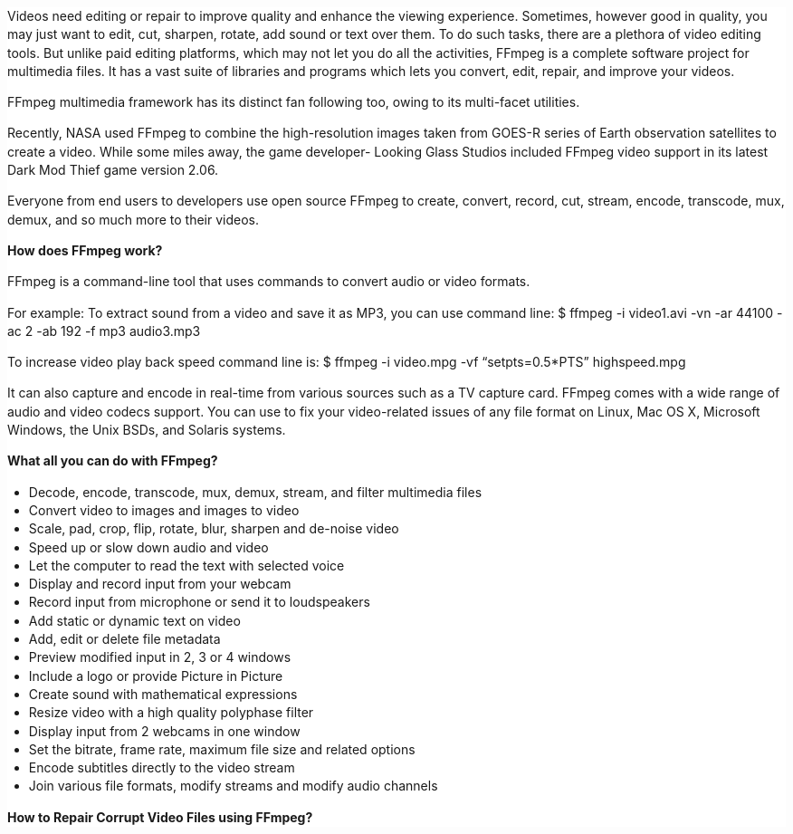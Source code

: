 <div class="tpl-content-sub-paragraph-content">
<p>
Videos need editing or repair to improve quality and enhance the viewing experience. Sometimes, however good in quality, you may just want to edit, cut, sharpen, rotate, add sound or text over them. To do such tasks, there are a plethora of video editing tools. But unlike paid editing platforms, which may not let you do all the activities, FFmpeg is a complete software project for multimedia files. It has a vast suite of libraries and programs which lets you convert, edit, repair, and improve your videos.

FFmpeg multimedia framework has its distinct fan following too, owing to its multi-facet utilities.

Recently, NASA used FFmpeg to combine the high-resolution images taken from GOES-R series of Earth observation satellites to create a video. While some miles away, the game developer- Looking Glass Studios included FFmpeg video support in its latest Dark Mod Thief game version 2.06.

Everyone from end users to developers use open source FFmpeg to create, convert, record, cut, stream, encode, transcode, mux, demux, and so much more to their videos.

<strong>How does FFmpeg work?</strong>

FFmpeg is a command-line tool that uses commands to convert audio or video formats.

For example: To extract sound from a video and save it as MP3, you can use command line: $ ffmpeg -i video1.avi -vn -ar 44100 -ac 2 -ab 192 -f mp3 audio3.mp3

To increase video play back speed command line is: $ ffmpeg -i video.mpg -vf “setpts=0.5*PTS” highspeed.mpg

It can also capture and encode in real-time from various sources such as a TV capture card. FFmpeg comes with a wide range of audio and video codecs support. You can use to fix your video-related issues of any file format on Linux, Mac OS X, Microsoft Windows, the Unix BSDs, and Solaris systems.

<strong>What all you can do with FFmpeg?</strong>

<ul>
  <li>Decode, encode, transcode, mux, demux, stream, and filter multimedia files</li>
  <li>Convert video to images and images to video</li>
  <li>Scale, pad, crop, flip, rotate, blur, sharpen and de-noise video</li>
  <li>Speed up or slow down audio and video</li>
  <li>Let the computer to read the text with selected voice</li>
  <li>Display and record input from your webcam</li>
  <li>Record input from microphone or send it to loudspeakers</li>
  <li>Add static or dynamic text on video</li>
  <li>Add, edit or delete file metadata</li>
  <li>Preview modified input in 2, 3 or 4 windows</li>
  <li>Include a logo or provide Picture in Picture</li>
  <li>Create sound with mathematical expressions</li>
  <li>Resize video with a high quality polyphase filter</li>
  <li>Display input from 2 webcams in one window</li>
  <li>Set the bitrate, frame rate, maximum file size and related options</li>
  <li>Encode subtitles directly to the video stream</li>
  <li>Join various file formats, modify streams and modify audio channels</li>
</ul>

<strong>How to Repair Corrupt Video Files using FFmpeg?</strong>
